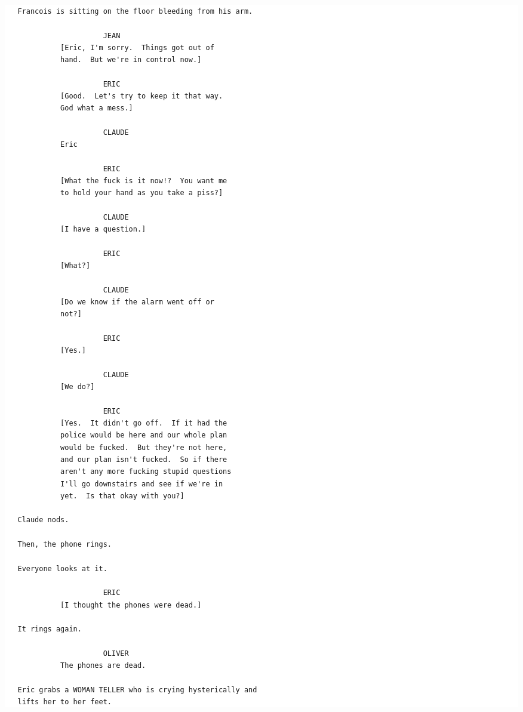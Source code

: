        Francois is sitting on the floor bleeding from his arm.

                           JEAN
                 [Eric, I'm sorry.  Things got out of 
                 hand.  But we're in control now.]

                           ERIC
                 [Good.  Let's try to keep it that way.  
                 God what a mess.]

                           CLAUDE
                 Eric

                           ERIC
                 [What the fuck is it now!?  You want me 
                 to hold your hand as you take a piss?]

                           CLAUDE
                 [I have a question.]

                           ERIC
                 [What?]

                           CLAUDE
                 [Do we know if the alarm went off or 
                 not?]

                           ERIC
                 [Yes.]

                           CLAUDE
                 [We do?]

                           ERIC
                 [Yes.  It didn't go off.  If it had the 
                 police would be here and our whole plan 
                 would be fucked.  But they're not here, 
                 and our plan isn't fucked.  So if there 
                 aren't any more fucking stupid questions 
                 I'll go downstairs and see if we're in 
                 yet.  Is that okay with you?]

       Claude nods.

       Then, the phone rings.

       Everyone looks at it.

                           ERIC
                 [I thought the phones were dead.]

       It rings again.

                           OLIVER
                 The phones are dead.

       Eric grabs a WOMAN TELLER who is crying hysterically and 
       lifts her to her feet.
